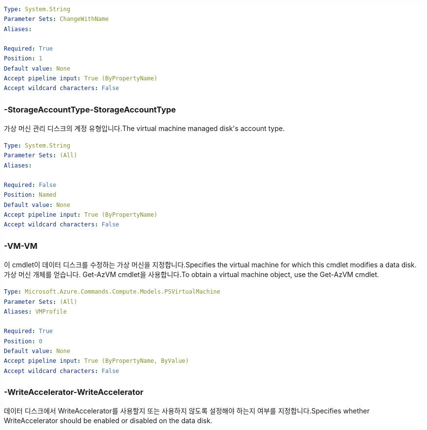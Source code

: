 ```yaml
Type: System.String
Parameter Sets: ChangeWithName
Aliases:

Required: True
Position: 1
Default value: None
Accept pipeline input: True (ByPropertyName)
Accept wildcard characters: False
```

### <span data-ttu-id="8c34b-138">-StorageAccountType</span><span class="sxs-lookup"><span data-stu-id="8c34b-138">-StorageAccountType</span></span>
<span data-ttu-id="8c34b-139">가상 머신 관리 디스크의 계정 유형입니다.</span><span class="sxs-lookup"><span data-stu-id="8c34b-139">The virtual machine managed disk's account type.</span></span>

```yaml
Type: System.String
Parameter Sets: (All)
Aliases:

Required: False
Position: Named
Default value: None
Accept pipeline input: True (ByPropertyName)
Accept wildcard characters: False
```

### <span data-ttu-id="8c34b-140">-VM</span><span class="sxs-lookup"><span data-stu-id="8c34b-140">-VM</span></span>
<span data-ttu-id="8c34b-141">이 cmdlet이 데이터 디스크를 수정하는 가상 머신을 지정합니다.</span><span class="sxs-lookup"><span data-stu-id="8c34b-141">Specifies the virtual machine for which this cmdlet modifies a data disk.</span></span>
<span data-ttu-id="8c34b-142">가상 머신 개체를 얻습니다. Get-AzVM cmdlet을 사용합니다.</span><span class="sxs-lookup"><span data-stu-id="8c34b-142">To obtain a virtual machine object, use the Get-AzVM cmdlet.</span></span>

```yaml
Type: Microsoft.Azure.Commands.Compute.Models.PSVirtualMachine
Parameter Sets: (All)
Aliases: VMProfile

Required: True
Position: 0
Default value: None
Accept pipeline input: True (ByPropertyName, ByValue)
Accept wildcard characters: False
```

### <span data-ttu-id="8c34b-143">-WriteAccelerator</span><span class="sxs-lookup"><span data-stu-id="8c34b-143">-WriteAccelerator</span></span>
<span data-ttu-id="8c34b-144">데이터 디스크에서 WriteAccelerator를 사용할지 또는 사용하지 않도록 설정해야 하는지 여부를 지정합니다.</span><span class="sxs-lookup"><span data-stu-id="8c34b-144">Specifies whether WriteAccelerator should be enabled or disabled on the data disk.</span></span>
